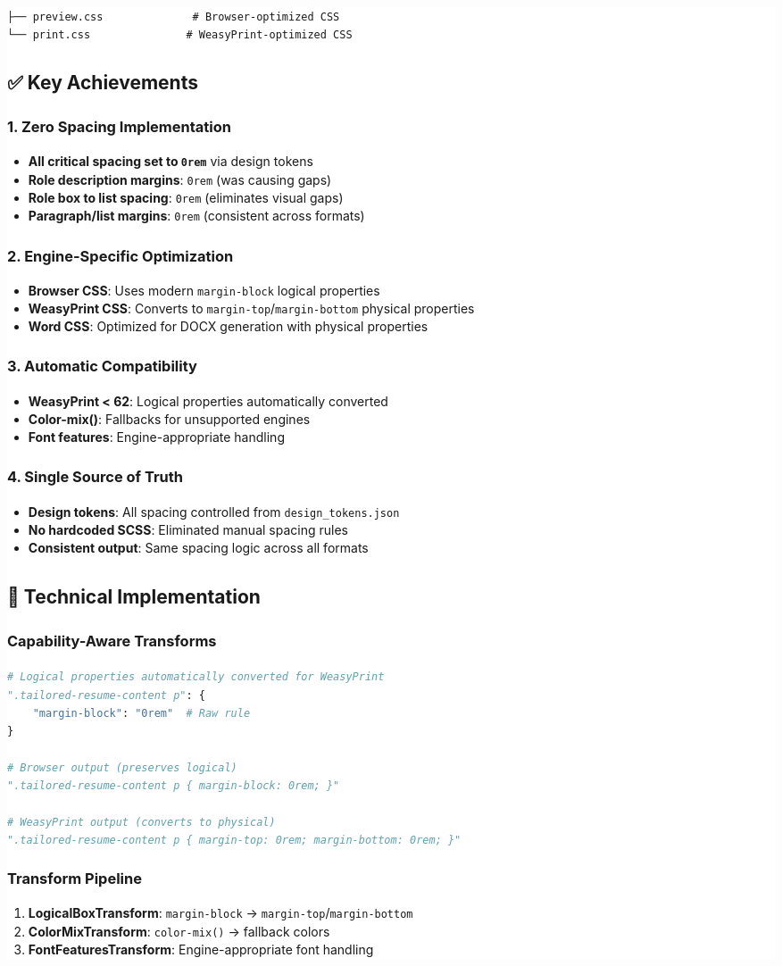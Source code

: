 ```
├── preview.css              # Browser-optimized CSS
└── print.css               # WeasyPrint-optimized CSS
```

## ✅ **Key Achievements**

### **1. Zero Spacing Implementation**
- **All critical spacing set to `0rem`** via design tokens
- **Role description margins**: `0rem` (was causing gaps)
- **Role box to list spacing**: `0rem` (eliminates visual gaps)
- **Paragraph/list margins**: `0rem` (consistent across formats)

### **2. Engine-Specific Optimization**
- **Browser CSS**: Uses modern `margin-block` logical properties
- **WeasyPrint CSS**: Converts to `margin-top`/`margin-bottom` physical properties
- **Word CSS**: Optimized for DOCX generation with physical properties

### **3. Automatic Compatibility**
- **WeasyPrint < 62**: Logical properties automatically converted
- **Color-mix()**: Fallbacks for unsupported engines
- **Font features**: Engine-appropriate handling

### **4. Single Source of Truth**
- **Design tokens**: All spacing controlled from `design_tokens.json`
- **No hardcoded SCSS**: Eliminated manual spacing rules
- **Consistent output**: Same spacing logic across all formats

## 🔧 **Technical Implementation**

### **Capability-Aware Transforms**

```python
# Logical properties automatically converted for WeasyPrint
".tailored-resume-content p": {
    "margin-block": "0rem"  # Raw rule
}

# Browser output (preserves logical)
".tailored-resume-content p { margin-block: 0rem; }"

# WeasyPrint output (converts to physical)
".tailored-resume-content p { margin-top: 0rem; margin-bottom: 0rem; }"
```

### **Transform Pipeline**

1. **LogicalBoxTransform**: `margin-block` → `margin-top`/`margin-bottom`
2. **ColorMixTransform**: `color-mix()` → fallback colors
3. **FontFeaturesTransform**: Engine-appropriate font handling
